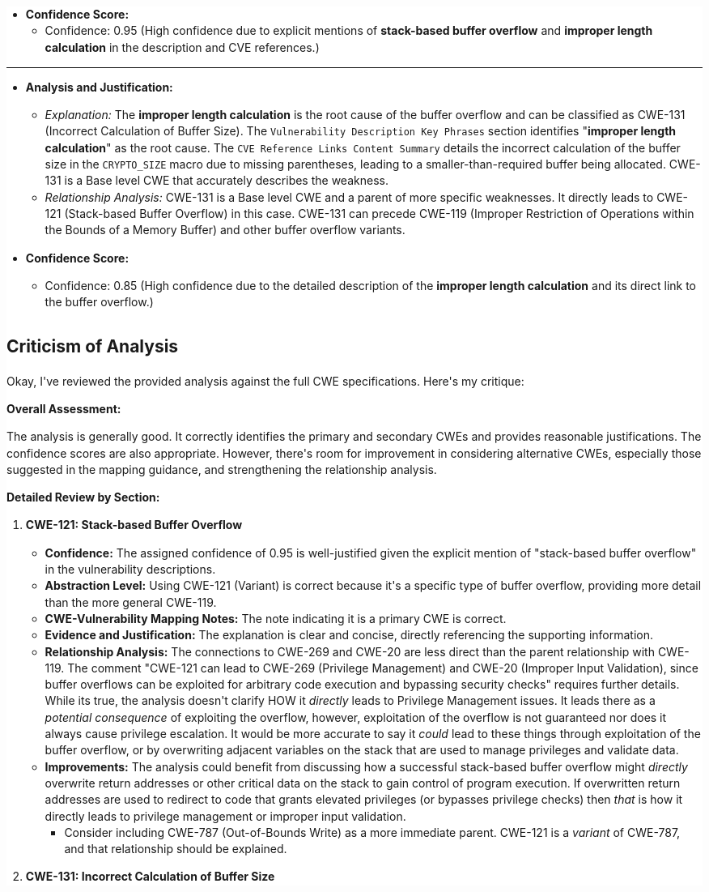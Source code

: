 - **Confidence Score:**  
  - Confidence: 0.95 (High confidence due to explicit mentions of **stack-based buffer overflow** and **improper length calculation** in the description and CVE references.)

---

- **Analysis and Justification:**  
  - *Explanation:* The **improper length calculation** is the root cause of the buffer overflow and can be classified as CWE-131 (Incorrect Calculation of Buffer Size). The `Vulnerability Description Key Phrases` section identifies "**improper length calculation**" as the root cause. The `CVE Reference Links Content Summary` details the incorrect calculation of the buffer size in the `CRYPTO_SIZE` macro due to missing parentheses, leading to a smaller-than-required buffer being allocated. CWE-131 is a Base level CWE that accurately describes the weakness.
  - *Relationship Analysis:* CWE-131 is a Base level CWE and a parent of more specific weaknesses. It directly leads to CWE-121 (Stack-based Buffer Overflow) in this case. CWE-131 can precede CWE-119 (Improper Restriction of Operations within the Bounds of a Memory Buffer) and other buffer overflow variants.

- **Confidence Score:**  
  - Confidence: 0.85 (High confidence due to the detailed description of the **improper length calculation** and its direct link to the buffer overflow.)

## Criticism of Analysis

Okay, I've reviewed the provided analysis against the full CWE specifications. Here's my critique:

**Overall Assessment:**

The analysis is generally good. It correctly identifies the primary and secondary CWEs and provides reasonable justifications. The confidence scores are also appropriate. However, there's room for improvement in considering alternative CWEs, especially those suggested in the mapping guidance, and strengthening the relationship analysis.

**Detailed Review by Section:**

1.  **CWE-121: Stack-based Buffer Overflow**

    *   **Confidence:** The assigned confidence of 0.95 is well-justified given the explicit mention of "stack-based buffer overflow" in the vulnerability descriptions.
    *   **Abstraction Level:** Using CWE-121 (Variant) is correct because it's a specific type of buffer overflow, providing more detail than the more general CWE-119.
    *   **CWE-Vulnerability Mapping Notes:** The note indicating it is a primary CWE is correct.
    *   **Evidence and Justification:** The explanation is clear and concise, directly referencing the supporting information.
    *   **Relationship Analysis:** The connections to CWE-269 and CWE-20 are less direct than the parent relationship with CWE-119. The comment "CWE-121 can lead to CWE-269 (Privilege Management) and CWE-20 (Improper Input Validation), since buffer overflows can be exploited for arbitrary code execution and bypassing security checks" requires further details. While its true, the analysis doesn't clarify HOW it *directly* leads to Privilege Management issues. It leads there as a *potential consequence* of exploiting the overflow, however, exploitation of the overflow is not guaranteed nor does it always cause privilege escalation. It would be more accurate to say it *could* lead to these things through exploitation of the buffer overflow, or by overwriting adjacent variables on the stack that are used to manage privileges and validate data.
    *   **Improvements:** The analysis could benefit from discussing how a successful stack-based buffer overflow might *directly* overwrite return addresses or other critical data on the stack to gain control of program execution. If overwritten return addresses are used to redirect to code that grants elevated privileges (or bypasses privilege checks) then *that* is how it directly leads to privilege management or improper input validation.
        *   Consider including CWE-787 (Out-of-Bounds Write) as a more immediate parent. CWE-121 is a *variant* of CWE-787, and that relationship should be explained.
2.  **CWE-131: Incorrect Calculation of Buffer Size**

